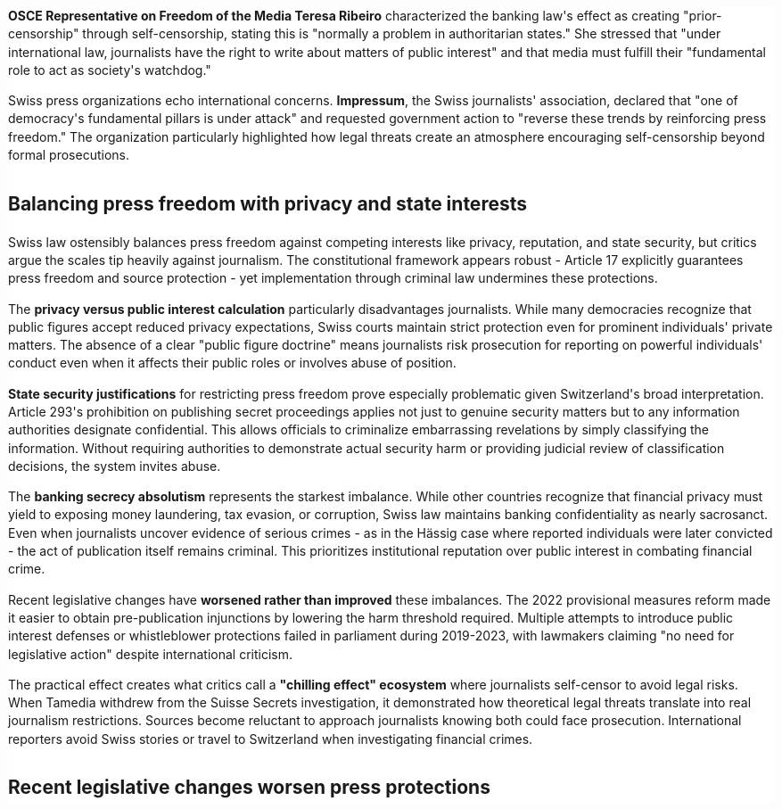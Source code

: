 **OSCE Representative on Freedom of the Media Teresa Ribeiro** characterized the banking law's effect as creating "prior-censorship" through self-censorship, stating this is "normally a problem in authoritarian states." She stressed that "under international law, journalists have the right to write about matters of public interest" and that media must fulfill their "fundamental role to act as society's watchdog."

Swiss press organizations echo international concerns. **Impressum**, the Swiss journalists' association, declared that "one of democracy's fundamental pillars is under attack" and requested government action to "reverse these trends by reinforcing press freedom." The organization particularly highlighted how legal threats create an atmosphere encouraging self-censorship beyond formal prosecutions.

## Balancing press freedom with privacy and state interests

Swiss law ostensibly balances press freedom against competing interests like privacy, reputation, and state security, but critics argue the scales tip heavily against journalism. The constitutional framework appears robust - Article 17 explicitly guarantees press freedom and source protection - yet implementation through criminal law undermines these protections.

The **privacy versus public interest calculation** particularly disadvantages journalists. While many democracies recognize that public figures accept reduced privacy expectations, Swiss courts maintain strict protection even for prominent individuals' private matters. The absence of a clear "public figure doctrine" means journalists risk prosecution for reporting on powerful individuals' conduct even when it affects their public roles or involves abuse of position.

**State security justifications** for restricting press freedom prove especially problematic given Switzerland's broad interpretation. Article 293's prohibition on publishing secret proceedings applies not just to genuine security matters but to any information authorities designate confidential. This allows officials to criminalize embarrassing revelations by simply classifying the information. Without requiring authorities to demonstrate actual security harm or providing judicial review of classification decisions, the system invites abuse.

The **banking secrecy absolutism** represents the starkest imbalance. While other countries recognize that financial privacy must yield to exposing money laundering, tax evasion, or corruption, Swiss law maintains banking confidentiality as nearly sacrosanct. Even when journalists uncover evidence of serious crimes - as in the Hässig case where reported individuals were later convicted - the act of publication itself remains criminal. This prioritizes institutional reputation over public interest in combating financial crime.

Recent legislative changes have **worsened rather than improved** these imbalances. The 2022 provisional measures reform made it easier to obtain pre-publication injunctions by lowering the harm threshold required. Multiple attempts to introduce public interest defenses or whistleblower protections failed in parliament during 2019-2023, with lawmakers claiming "no need for legislative action" despite international criticism.

The practical effect creates what critics call a **"chilling effect" ecosystem** where journalists self-censor to avoid legal risks. When Tamedia withdrew from the Suisse Secrets investigation, it demonstrated how theoretical legal threats translate into real journalism restrictions. Sources become reluctant to approach journalists knowing both could face prosecution. International reporters avoid Swiss stories or travel to Switzerland when investigating financial crimes.

## Recent legislative changes worsen press protections

